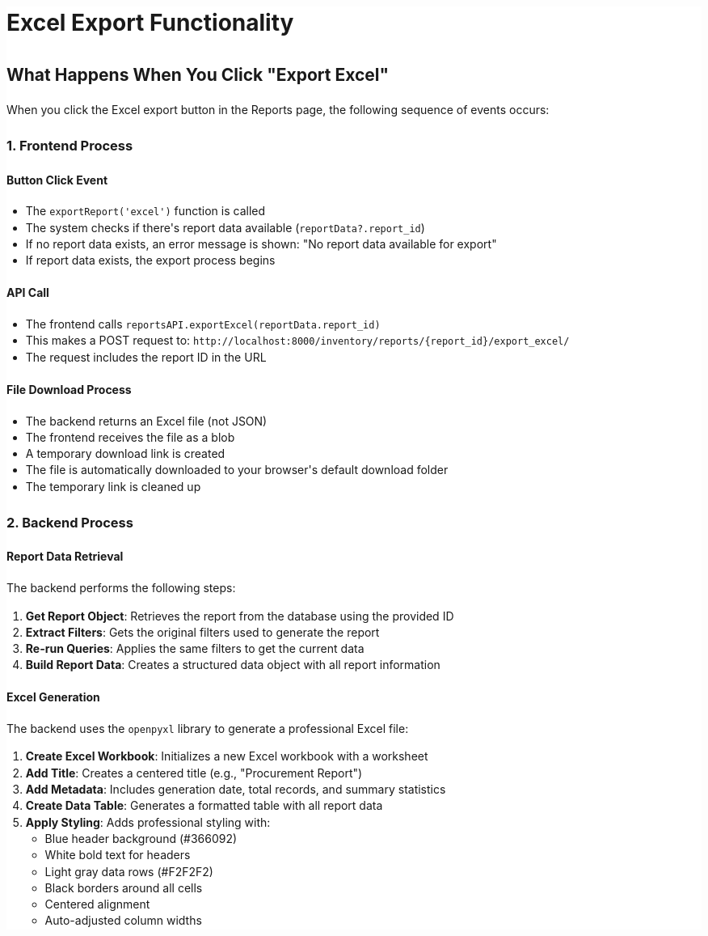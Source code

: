 # Excel Export Functionality

## What Happens When You Click "Export Excel"

When you click the Excel export button in the Reports page, the following sequence of events occurs:

### 1. Frontend Process

#### Button Click Event
- The `exportReport('excel')` function is called
- The system checks if there's report data available (`reportData?.report_id`)
- If no report data exists, an error message is shown: "No report data available for export"
- If report data exists, the export process begins

#### API Call
- The frontend calls `reportsAPI.exportExcel(reportData.report_id)`
- This makes a POST request to: `http://localhost:8000/inventory/reports/{report_id}/export_excel/`
- The request includes the report ID in the URL

#### File Download Process
- The backend returns an Excel file (not JSON)
- The frontend receives the file as a blob
- A temporary download link is created
- The file is automatically downloaded to your browser's default download folder
- The temporary link is cleaned up

### 2. Backend Process

#### Report Data Retrieval
The backend performs the following steps:

1. **Get Report Object**: Retrieves the report from the database using the provided ID
2. **Extract Filters**: Gets the original filters used to generate the report
3. **Re-run Queries**: Applies the same filters to get the current data
4. **Build Report Data**: Creates a structured data object with all report information

#### Excel Generation
The backend uses the `openpyxl` library to generate a professional Excel file:

1. **Create Excel Workbook**: Initializes a new Excel workbook with a worksheet
2. **Add Title**: Creates a centered title (e.g., "Procurement Report")
3. **Add Metadata**: Includes generation date, total records, and summary statistics
4. **Create Data Table**: Generates a formatted table with all report data
5. **Apply Styling**: Adds professional styling with:
   - Blue header background (#366092)
   - White bold text for headers
   - Light gray data rows (#F2F2F2)
   - Black borders around all cells
   - Centered alignment
   - Auto-adjusted column widths
